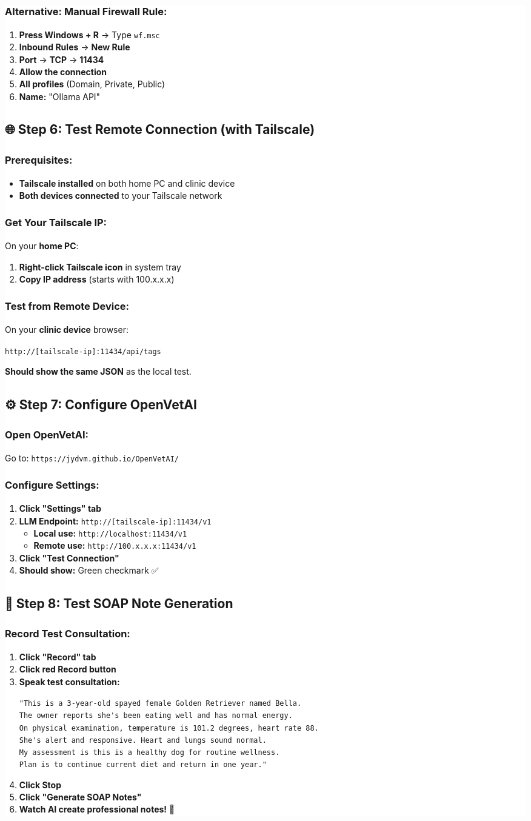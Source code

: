 ### **Alternative: Manual Firewall Rule:**
1. **Press Windows + R** → Type `wf.msc`
2. **Inbound Rules** → **New Rule**
3. **Port** → **TCP** → **11434**
4. **Allow the connection**
5. **All profiles** (Domain, Private, Public)
6. **Name:** "Ollama API"

## 🌐 **Step 6: Test Remote Connection (with Tailscale)**

### **Prerequisites:**
- **Tailscale installed** on both home PC and clinic device
- **Both devices connected** to your Tailscale network

### **Get Your Tailscale IP:**
On your **home PC**:
1. **Right-click Tailscale icon** in system tray
2. **Copy IP address** (starts with 100.x.x.x)

### **Test from Remote Device:**
On your **clinic device** browser:
```
http://[tailscale-ip]:11434/api/tags
```

**Should show the same JSON** as the local test.

## ⚙️ **Step 7: Configure OpenVetAI**

### **Open OpenVetAI:**
Go to: `https://jydvm.github.io/OpenVetAI/`

### **Configure Settings:**
1. **Click "Settings" tab**
2. **LLM Endpoint:** `http://[tailscale-ip]:11434/v1`
   - **Local use:** `http://localhost:11434/v1`
   - **Remote use:** `http://100.x.x.x:11434/v1`
3. **Click "Test Connection"**
4. **Should show:** Green checkmark ✅

## 🎤 **Step 8: Test SOAP Note Generation**

### **Record Test Consultation:**
1. **Click "Record" tab**
2. **Click red Record button**
3. **Speak test consultation:**
   ```
   "This is a 3-year-old spayed female Golden Retriever named Bella. 
   The owner reports she's been eating well and has normal energy. 
   On physical examination, temperature is 101.2 degrees, heart rate 88. 
   She's alert and responsive. Heart and lungs sound normal. 
   My assessment is this is a healthy dog for routine wellness. 
   Plan is to continue current diet and return in one year."
   ```
4. **Click Stop**
5. **Click "Generate SOAP Notes"**
6. **Watch AI create professional notes!** 🎉
